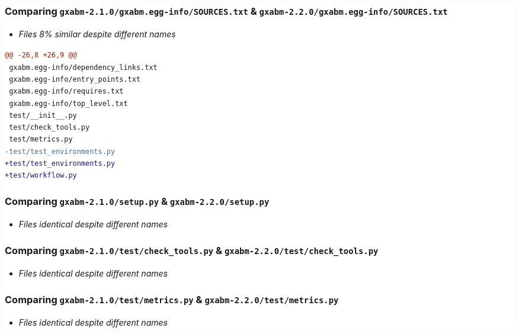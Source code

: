 ### Comparing `gxabm-2.1.0/gxabm.egg-info/SOURCES.txt` & `gxabm-2.2.0/gxabm.egg-info/SOURCES.txt`

 * *Files 8% similar despite different names*

```diff
@@ -26,8 +26,9 @@
 gxabm.egg-info/dependency_links.txt
 gxabm.egg-info/entry_points.txt
 gxabm.egg-info/requires.txt
 gxabm.egg-info/top_level.txt
 test/__init__.py
 test/check_tools.py
 test/metrics.py
-test/test_environments.py
+test/test_environments.py
+test/workflow.py
```

### Comparing `gxabm-2.1.0/setup.py` & `gxabm-2.2.0/setup.py`

 * *Files identical despite different names*

### Comparing `gxabm-2.1.0/test/check_tools.py` & `gxabm-2.2.0/test/check_tools.py`

 * *Files identical despite different names*

### Comparing `gxabm-2.1.0/test/metrics.py` & `gxabm-2.2.0/test/metrics.py`

 * *Files identical despite different names*

